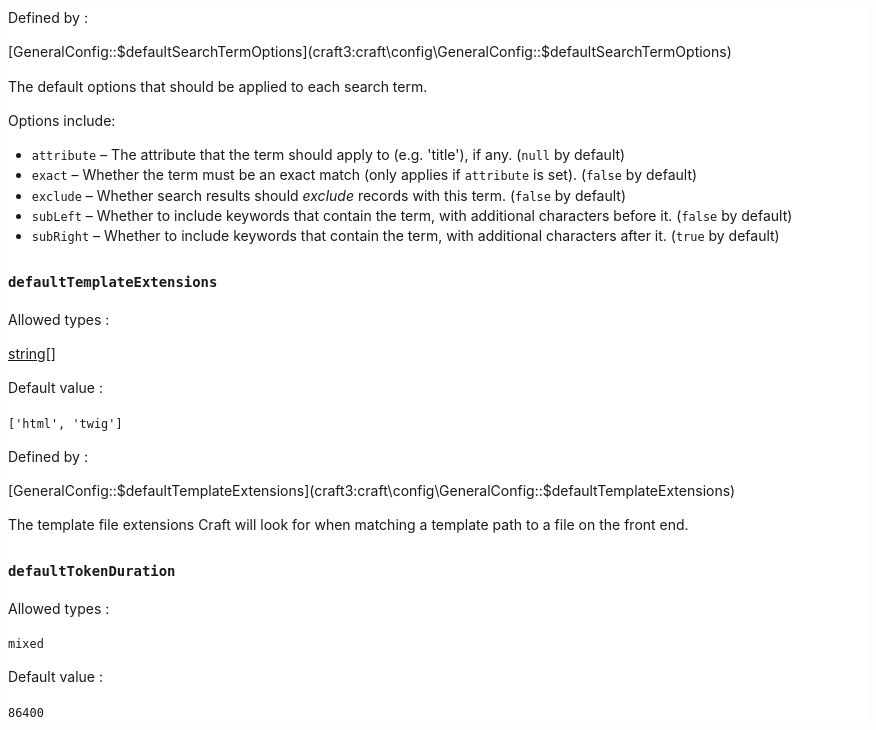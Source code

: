 Defined by
:

[GeneralConfig::$defaultSearchTermOptions](craft3:craft\config\GeneralConfig::$defaultSearchTermOptions)



The default options that should be applied to each search term.

Options include:

- `attribute` – The attribute that the term should apply to (e.g. 'title'), if any. (`null` by default)
- `exact` – Whether the term must be an exact match (only applies if `attribute` is set). (`false` by default)
- `exclude` – Whether search results should *exclude* records with this term. (`false` by default)
- `subLeft` – Whether to include keywords that contain the term, with additional characters before it. (`false` by default)
- `subRight` – Whether to include keywords that contain the term, with additional characters after it. (`true` by default)



### `defaultTemplateExtensions`

Allowed types
:

[string](http://php.net/language.types.string)[]

Default value
:

`['html', 'twig']`

Defined by
:

[GeneralConfig::$defaultTemplateExtensions](craft3:craft\config\GeneralConfig::$defaultTemplateExtensions)



The template file extensions Craft will look for when matching a template path to a file on the front end.



### `defaultTokenDuration`

Allowed types
:

`mixed`

Default value
:

`86400`
